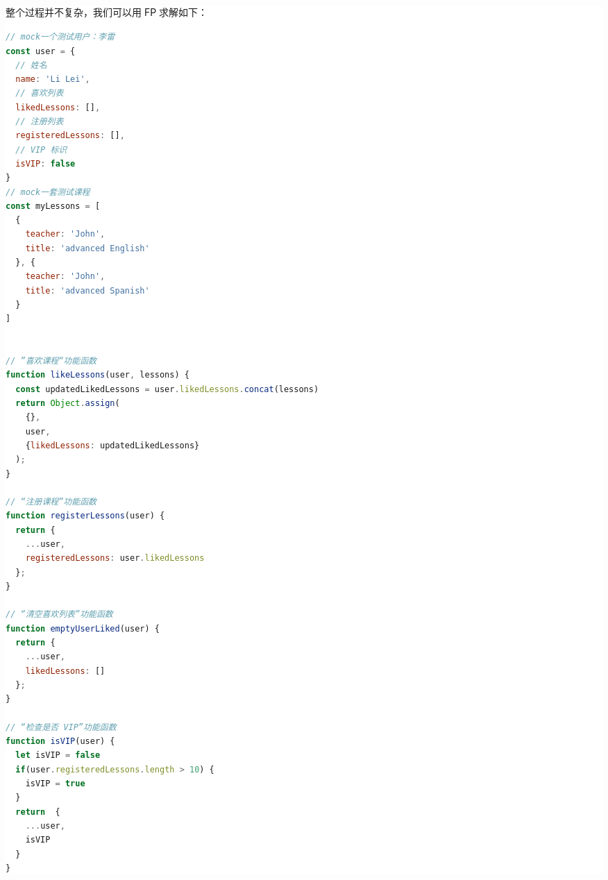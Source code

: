 整个过程并不复杂，我们可以用 FP 求解如下：

```js
// mock一个测试用户：李雷
const user = {
  // 姓名
  name: 'Li Lei',
  // 喜欢列表
  likedLessons: [],
  // 注册列表
  registeredLessons: [],
  // VIP 标识
  isVIP: false
}
// mock一套测试课程  
const myLessons = [
  {
    teacher: 'John',
    title: 'advanced English'
  }, {
    teacher: 'John',
    title: 'advanced Spanish'
  }
]


// ”喜欢课程“功能函数
function likeLessons(user, lessons) {
  const updatedLikedLessons = user.likedLessons.concat(lessons)
  return Object.assign(
    {}, 
    user, 
    {likedLessons: updatedLikedLessons}
  );
}

// “注册课程”功能函数
function registerLessons(user) {
  return {
    ...user,
    registeredLessons: user.likedLessons
  };
}

// “清空喜欢列表”功能函数
function emptyUserLiked(user) {
  return {
    ...user,
    likedLessons: []
  };
}

// “检查是否 VIP”功能函数
function isVIP(user) {
  let isVIP = false
  if(user.registeredLessons.length > 10) {
    isVIP = true
  }
  return  {
    ...user,
    isVIP
  }
}

```